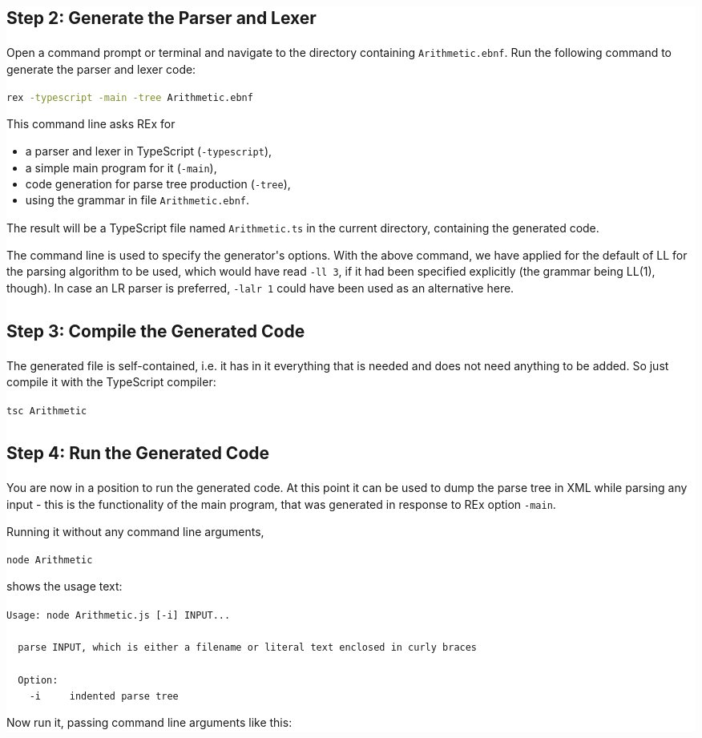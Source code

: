 ## Step 2: Generate the Parser and Lexer

Open a command prompt or terminal and navigate to the directory containing `Arithmetic.ebnf`. Run the following command to generate the parser and lexer code:

```sh
rex -typescript -main -tree Arithmetic.ebnf
```

This command line asks REx for

  - a parser and lexer in TypeScript (`-typescript`),
  - a simple main program for it (`-main`),
  - code generation for parse tree production (`-tree`),
  - using the grammar in file `Arithmetic.ebnf`.

The result will be a TypeScript file named `Arithmetic.ts` in the current directory, containing the generated code.

The command line is used to specify the generator's options. With the above command, we have applied for the default of LL for the parsing algorithm to be used, which would have read `-ll 3`, if it had been specified explicitly (the grammar being LL(1), though). In case an LR parser is preferred, `-lalr 1` could have been used as an alternative here.

## Step 3: Compile the Generated Code

The generated file is self-contained, i.e. it has in it everything that is needed and does not need anything to be added. So just compile it with the TypeScript compiler:

```sh
tsc Arithmetic
```

## Step 4: Run the Generated Code

You are now in a position to run the generated code. At this point it can be used to dump the parse tree in XML while parsing any input - this is the functionality of the main program, that was generated in response to REx option `-main`.

Running it without any command line arguments,

```sh
node Arithmetic
```

shows the usage text:

```
Usage: node Arithmetic.js [-i] INPUT...

  parse INPUT, which is either a filename or literal text enclosed in curly braces

  Option:
    -i     indented parse tree
```

Now run it, passing command line arguments like this:
